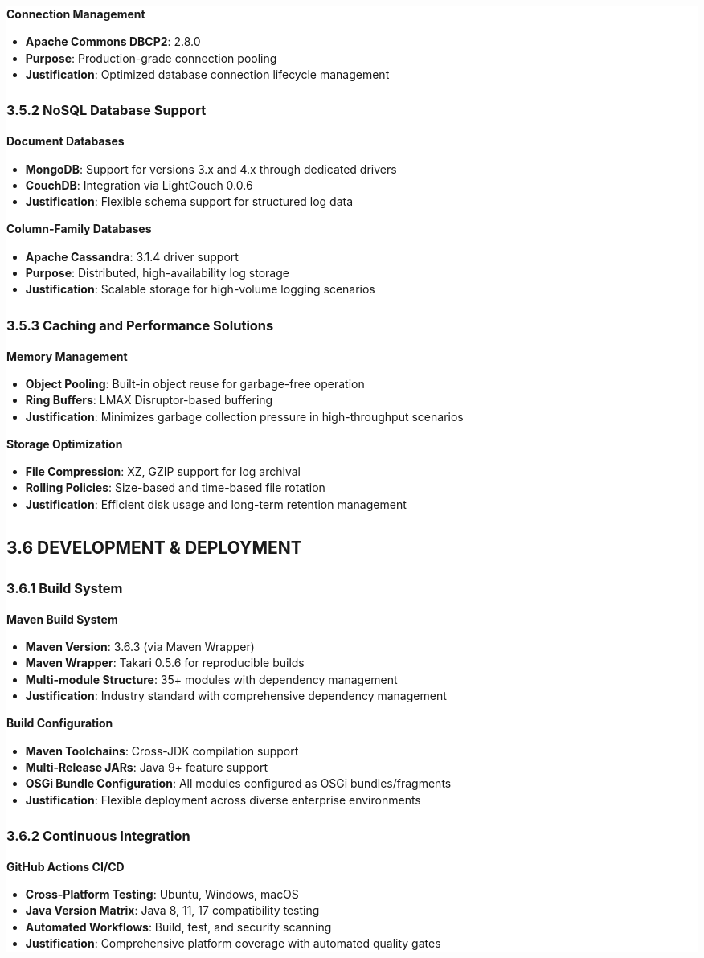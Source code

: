 **Connection Management**
- **Apache Commons DBCP2**: 2.8.0
- **Purpose**: Production-grade connection pooling
- **Justification**: Optimized database connection lifecycle management

### 3.5.2 NoSQL Database Support

**Document Databases**
- **MongoDB**: Support for versions 3.x and 4.x through dedicated drivers
- **CouchDB**: Integration via LightCouch 0.0.6
- **Justification**: Flexible schema support for structured log data

**Column-Family Databases**
- **Apache Cassandra**: 3.1.4 driver support
- **Purpose**: Distributed, high-availability log storage
- **Justification**: Scalable storage for high-volume logging scenarios

### 3.5.3 Caching and Performance Solutions

**Memory Management**
- **Object Pooling**: Built-in object reuse for garbage-free operation
- **Ring Buffers**: LMAX Disruptor-based buffering
- **Justification**: Minimizes garbage collection pressure in high-throughput scenarios

**Storage Optimization**
- **File Compression**: XZ, GZIP support for log archival
- **Rolling Policies**: Size-based and time-based file rotation
- **Justification**: Efficient disk usage and long-term retention management

## 3.6 DEVELOPMENT & DEPLOYMENT

### 3.6.1 Build System

**Maven Build System**
- **Maven Version**: 3.6.3 (via Maven Wrapper)
- **Maven Wrapper**: Takari 0.5.6 for reproducible builds
- **Multi-module Structure**: 35+ modules with dependency management
- **Justification**: Industry standard with comprehensive dependency management

**Build Configuration**
- **Maven Toolchains**: Cross-JDK compilation support
- **Multi-Release JARs**: Java 9+ feature support
- **OSGi Bundle Configuration**: All modules configured as OSGi bundles/fragments
- **Justification**: Flexible deployment across diverse enterprise environments

### 3.6.2 Continuous Integration

**GitHub Actions CI/CD**
- **Cross-Platform Testing**: Ubuntu, Windows, macOS
- **Java Version Matrix**: Java 8, 11, 17 compatibility testing
- **Automated Workflows**: Build, test, and security scanning
- **Justification**: Comprehensive platform coverage with automated quality gates
